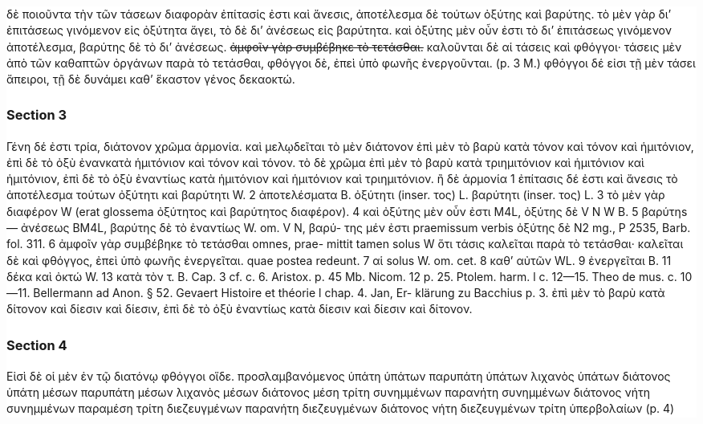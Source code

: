 <pb n="181"/>
δὲ ποιοῦντα τὴν τῶν τάσεων διαφορὰν ἐπίτασίς ἐστι
καὶ ἄνεσις, ἀποτέλεσμα δὲ τούτων ὀξύτης καὶ βαρύτης.
τὸ μὲν γὰρ διʼ ἐπιτάσεως γινόμενον εἰς ὀξύτητα ἄγει,
τὸ δὲ διʼ ἀνέσεως εἰς βαρύτητα. καὶ ὀξύτης μὲν οὖν
<lb n="5"/> ἐστι τὸ διʼ ἐπιτάσεως γινόμενον ἀποτέλεσμα, βαρύτης δὲ
τὸ διʼ ἀνέσεως. <del> <gap reason="omitted"/> ἀμφοῖν γὰρ συμβέβηκε τὸ τετάσθαι.</del>
καλοῦνται δὲ αἱ τάσεις καὶ φθόγγοι· τάσεις
μὲν ἀπὸ τῶν καθαπτῶν ὀργάνων παρὰ τὸ τετάσθαι,
φθόγγοι δὲ, ἐπεὶ ὑπὸ φωνῆς ἐνεργοῦνται. (p. 3 M.)
<lb n="10"/> φθόγγοι δέ εἰσι τῇ μὲν τάσει ἄπειροι, τῇ δὲ δυνάμει
καθʼ ἕκαστον γένος δεκαοκτώ.</p>


### Section 3

<p> Γένη δέ ἐστι τρία, διάτονον χρῶμα ἁρμονία.
καὶ μελῳδεῖται τὸ μὲν διάτονον ἐπὶ μὲν τὸ βαρὺ κατὰ
τόνον καὶ τόνον καὶ ἡμιτόνιον, ἐπὶ δὲ τὸ ὀξὺ ἐνανκατὰ
<lb n="15"/> ἡμιτόνιον καὶ τόνον καὶ τόνον. τὸ δὲ
χρῶμα ἐπὶ μὲν τὸ βαρὺ κατὰ τριημιτόνιον καὶ ἡμιτόνιον
καὶ ἡμιτόνιον, ἐπὶ δὲ τὸ ὀξὺ ἐναντίως κατὰ ἡμιτόνιον
καὶ ἡμιτόνιον καὶ τριημιτόνιον. ἢ δὲ ἁρμονία
<note type="footnote">1 ἐπίτασις δέ ἐστι καὶ ἄνεσις τὸ ἀποτέλεσμα τούτων ὀξύτητι
καὶ βαρύτητι W. 2 ἀποτελέσματα B. ὀξύτητι (inser.
τος) L. βαρύτητι (inser. τος) L. 3 τὸ μὲν γὰρ διαφέρον W
(erat glossema ὀξύτητος καὶ βαρύτητος διαφέρον). 4 καὶ
ὀξύτης μὲν οὖν ἐστι M4L, ὀξύτης δὲ V N W B. 5 βαρύτηs—
ἀνέσεως BM4L, βαρύτης δὲ τὸ ἐναντίως W. om. V N, βαρύ-
της μέν ἐστι praemissum verbis ὀξύτης δὲ N2 mg., P 2535, Barb.
fol. 311. 6 ἀμφοῖν γὰρ συμβέβηκε τὸ τετάσθαι omnes, prae-
mittit tamen solus W ὅτι τάσις καλεῖται παρὰ τὸ τετάσθαι·
καλεῖται δὲ καὶ φθόγγος, ἐπεὶ ὑπὸ φωνῆς ἐνεργεῖται. quae
postea redeunt. 7 αἱ solus W. om. cet. 8 καθʼ αὐτῶν WL.
9 ἐνεργεῖται B. 11 δέκα καὶ ὀκτώ W. 13 κατὰ τὸν τ. B.</note>
<note type="footnote">Cap. 3 cf. c. 6. Aristox. p. 45 Mb. Nicom. 12 p. 25. Ptolem.
harm. l c. 12—15. Theo de mus. c. 10—11. Bellermann ad
Anon. § 52. Gevaert Histoire et théorie l chap. 4. Jan, Er-
klärung zu Bacchius p. 3.</note>

<pb n="182"/>
ἐπὶ μὲν τὸ βαρὺ κατὰ δίτονον καὶ δίεσιν καὶ δίεσιν,
ἐπὶ δὲ τὸ ὀξὺ ἐναντίως κατὰ δίεσιν καὶ δίεσιν καὶ
δίτονον.</p>


### Section 4

<p>Εἰσὶ δὲ οἱ μὲν ἐν τῷ διατόνῳ φθόγγοι οἵδε.
προσλαμβανόμενος
ὑπάτη ὑπάτων
παρυπάτη ὑπάτων
λιχανὸς ὑπάτων διάτονος
ὑπάτη μέσων
παρυπάτη μέσων
λιχανὸς μέσων διάτονος
μέση
τρίτη συνημμένων
παρανήτη συνημμένων διάτονος
νήτη συνημμένων
παραμέση
τρίτη διεζευγμένων
παρανήτη διεζευγμένων διάτονος
νήτη διεζευγμένων
τρίτη ὑπερβολαίων (p. 4)